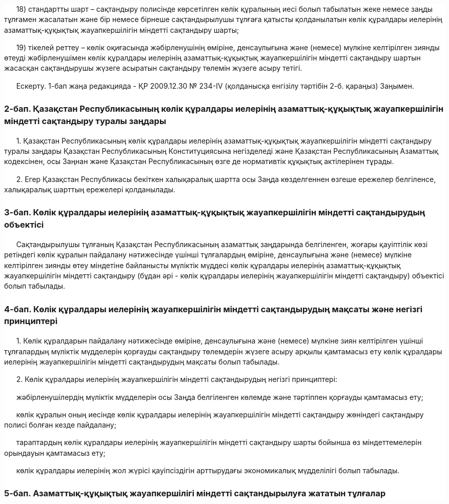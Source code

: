       18) стандартты шарт – сақтандыру полисiнде көрсетiлген көлiк құралының иесi болып табылатын жеке немесе заңды тұлғамен жасалатын және бiр немесе бiрнеше сақтандырылушы тұлғаға қатысты қолданылатын көлiк құралдары иелерiнiң азаматтық-құқықтық жауапкершiлiгiн мiндеттi сақтандыру шарты;

      19) тікелей реттеу – көлік оқиғасында жәбірленушінің өміріне, денсаулығына және (немесе) мүлкіне келтірілген зиянды өтеуді жәбірленушімен көлік құралдары иелерінің азаматтық-құқықтық жауапкершілігін міндетті сақтандыру шартын жасасқан сақтандырушы жүзеге асыратын сақтандыру төлемін жүзеге асыру тетігі.

      Ескерту. 1-бап жаңа редакцияда - ҚР 2009.12.30 № 234-IV (қолданысқа енгізілу тәртібін 2-б. қараңыз) Заңымен.

### 2-бап. Қазақстан Республикасының көлiк құралдары иелерiнің азаматтық-құқықтық жауапкершiлiгiн мiндеттi сақтандыру туралы заңдары

      1. Қазақстан Республикасының көлiк құралдары иелерiнiң азаматтық-құқықтық жауапкершілігiн мiндеттi сақтандыру туралы заңдары Қазақстан Республикасының Конституциясына негiзделедi және Қазақстан Республикасының Азаматтық кодексiнен, осы Заңнан және Қазақстан Республикасының өзге де нормативтiк құқықтық актiлерiнен тұрады.

      2. Егер Қазақстан Республикасы бекiткен халықаралық шартта осы Заңда көзделгеннен өзгеше ережелер белгiленсе, халықаралық шарттың ережелерi қолданылады.

### 3-бап. Көлiк құралдары иелерiнiң азаматтық-құқықтық жауапкершілiгiн мiндеттi сақтандырудың объектiсi

      Сақтандырылушы тұлғаның Қазақстан Республикасының азаматтық заңдарында белгiленген, жоғары қауiптілік көзi ретiндегi көлiк құралын пайдалану нәтижесiнде үшiншi тұлғалардың өмiрiне, денсаулығына және (немесе) мүлкiне келтiрiлген зиянды өтеу мiндетiне байланысты мүлiктiк мүддесi көлiк құралдары иелерiнiң азаматтық-құқықтық жауапкершілігiн мiндеттi сақтандыру (бұдан әрi - көлiк құралдары иелерiнiң жауапкершiлігін мiндеттi сақтандыру) объектiсi болып табылады.

### 4-бап. Көлiк құралдары иелерінiң жауапкершiлігін міндеттi сақтандырудың мақсаты және негiзгi принциптерi

      1. Көлiк құралдарын пайдалану нәтижесiнде өмiрiне, денсаулығына және (немесе) мүлкiне зиян келтiрiлген үшiншi тұлғалардың мүліктік мүдделерiн қорғауды сақтандыру төлемдерiн жүзеге асыру арқылы қамтамасыз ету көлiк құралдары иелерiнiң жауапкершiлiгiн мiндеттi сақтандырудың мақсаты болып табылады.

      2. Көлiк құралдары иелерiнiң жауапкершілігiн мiндеттi сақтандырудың негiзгi принциптерi:

      жәбiрленушiлердiң мүлiктiк мүдделерiн осы Заңда белгiленген көлемде және тәртiппен қорғауды қамтамасыз ету;

      көлiк құралын оның иесiнде көлiк құралдары иелерiнiң жауапкершiлiгiн мiндеттi сақтандыру жөнiндегі сақтандыру полисi болған кезде пайдалану;

      тараптардың көлiк құралдары иелерiнiң жауапкершілігін мiндеттi сақтандыру шарты бойынша өз мiндеттемелерiн орындауын қамтамасыз ету;

      көлiк құралдары иелерінiң жол жүрiсi қауiпсіздiгiн арттырудағы экономикалық мүдделілігi болып табылады.

### 5-бап. Азаматтық-құқықтық жауапкершілігі міндеттi сақтандырылуға жататын тұлғалар
